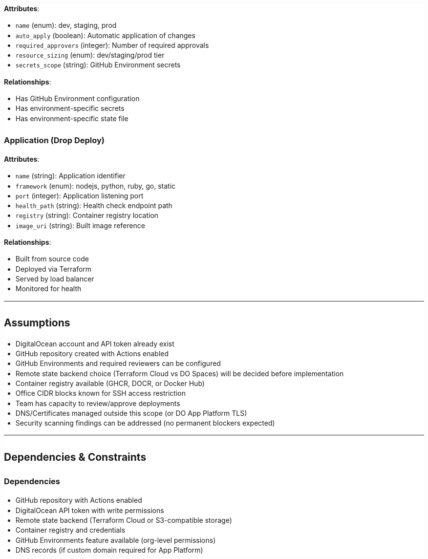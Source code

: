**Attributes**:
- `name` (enum): dev, staging, prod
- `auto_apply` (boolean): Automatic application of changes
- `required_approvers` (integer): Number of required approvals
- `resource_sizing` (enum): dev/staging/prod tier
- `secrets_scope` (string): GitHub Environment secrets

**Relationships**:
- Has GitHub Environment configuration
- Has environment-specific secrets
- Has environment-specific state file

### Application (Drop Deploy)

**Attributes**:
- `name` (string): Application identifier
- `framework` (enum): nodejs, python, ruby, go, static
- `port` (integer): Application listening port
- `health_path` (string): Health check endpoint path
- `registry` (string): Container registry location
- `image_uri` (string): Built image reference

**Relationships**:
- Built from source code
- Deployed via Terraform
- Served by load balancer
- Monitored for health

---

## Assumptions

- DigitalOcean account and API token already exist
- GitHub repository created with Actions enabled
- GitHub Environments and required reviewers can be configured
- Remote state backend choice (Terraform Cloud vs DO Spaces) will be decided before implementation
- Container registry available (GHCR, DOCR, or Docker Hub)
- Office CIDR blocks known for SSH access restriction
- Team has capacity to review/approve deployments
- DNS/Certificates managed outside this scope (or DO App Platform TLS)
- Security scanning findings can be addressed (no permanent blockers expected)

---

## Dependencies & Constraints

### Dependencies

- GitHub repository with Actions enabled
- DigitalOcean API token with write permissions
- Remote state backend (Terraform Cloud or S3-compatible storage)
- Container registry and credentials
- GitHub Environments feature available (org-level permissions)
- DNS records (if custom domain required for App Platform)

